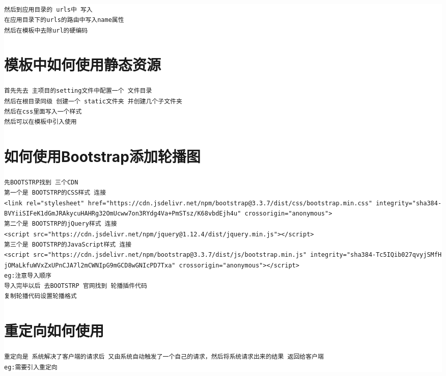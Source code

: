 	然后到应用目录的 urls中 写入 
	在应用目录下的urls的路由中写入name属性
	然后在模板中去除url的硬编码
# 模板中如何使用静态资源
	首先先去 主项目的setting文件中配置一个 文件目录
	然后在根目录同级 创建一个 static文件夹 并创建几个子文件夹
	然后在css里面写入一个样式
	然后可以在模板中引入使用
# 如何使用Bootstrap添加轮播图
	先BOOTSTRP找到 三个CDN
	第一个是 BOOTSTRP的CSS样式 连接
	<link rel="stylesheet" href="https://cdn.jsdelivr.net/npm/bootstrap@3.3.7/dist/css/bootstrap.min.css" integrity="sha384-BVYiiSIFeK1dGmJRAkycuHAHRg32OmUcww7on3RYdg4Va+PmSTsz/K68vbdEjh4u" crossorigin="anonymous">
	第二个是 BOOTSTRP的jQuery样式 连接
	<script src="https://cdn.jsdelivr.net/npm/jquery@1.12.4/dist/jquery.min.js"></script>
	第三个是 BOOTSTRP的JavaScript样式 连接
	<script src="https://cdn.jsdelivr.net/npm/bootstrap@3.3.7/dist/js/bootstrap.min.js" integrity="sha384-Tc5IQib027qvyjSMfHjOMaLkfuWVxZxUPnCJA7l2mCWNIpG9mGCD8wGNIcPD7Txa" crossorigin="anonymous"></script>
	eg:注意导入顺序  
	导入完毕以后 去BOOTSTRP 官网找到 轮播插件代码
	复制轮播代码设置轮播格式
# 重定向如何使用
	重定向是 系统解决了客户端的请求后 又由系统自动触发了一个自己的请求，然后将系统请求出来的结果 返回给客户端
	eg:需要引入重定向